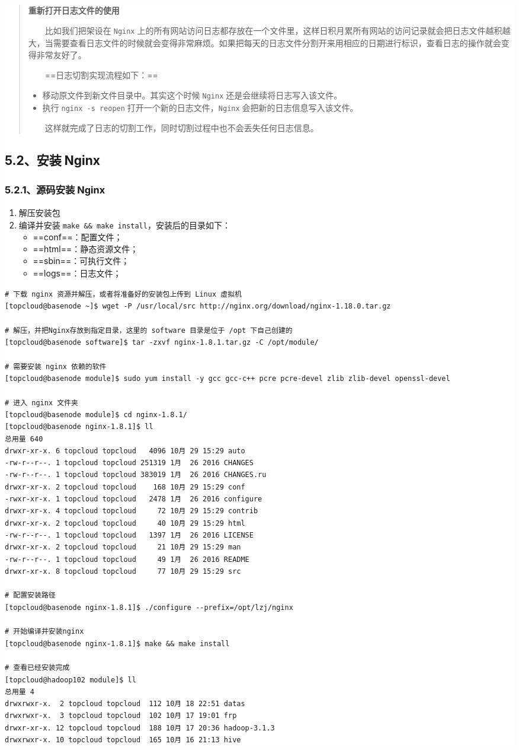 > **重新打开日志文件的使用**
>
> 　　比如我们把架设在 `Nginx` 上的所有网站访问日志都存放在一个文件里，这样日积月累所有网站的访问记录就会把日志文件越积越大，当需要查看日志文件的时候就会变得非常麻烦。如果把每天的日志文件分割开来用相应的日期进行标识，查看日志的操作就会变得非常友好了。
>
> 　　==日志切割实现流程如下：==
>
> - 移动原文件到新文件目录中。其实这个时候 `Nginx` 还是会继续将日志写入该文件。
> - 执行 `nginx -s reopen` 打开一个新的日志文件，`Nginx` 会把新的日志信息写入该文件。
>
> 　　这样就完成了日志的切割工作，同时切割过程中也不会丢失任何日志信息。



## 5.2、安装 Nginx

### 5.2.1、源码安装 Nginx

1. 解压安装包
2. 编译并安装 `make && make install`，安装后的目录如下：
   - ==conf==：配置文件；
   - ==html==：静态资源文件；
   - ==sbin==：可执行文件；
   - ==logs==：日志文件；

```shell
# 下载 nginx 资源并解压，或者将准备好的安装包上传到 Linux 虚拟机
[topcloud@basenode ~]$ wget -P /usr/local/src http://nginx.org/download/nginx-1.18.0.tar.gz

# 解压，并把Nginx存放到指定目录，这里的 software 目录是位于 /opt 下自己创建的
[topcloud@basenode software]$ tar -zxvf nginx-1.8.1.tar.gz -C /opt/module/

# 需要安装 nginx 依赖的软件
[topcloud@basenode module]$ sudo yum install -y gcc gcc-c++ pcre pcre-devel zlib zlib-devel openssl-devel

# 进入 nginx 文件夹
[topcloud@basenode module]$ cd nginx-1.8.1/
[topcloud@basenode nginx-1.8.1]$ ll
总用量 640
drwxr-xr-x. 6 topcloud topcloud   4096 10月 29 15:29 auto
-rw-r--r--. 1 topcloud topcloud 251319 1月  26 2016 CHANGES
-rw-r--r--. 1 topcloud topcloud 383019 1月  26 2016 CHANGES.ru
drwxr-xr-x. 2 topcloud topcloud    168 10月 29 15:29 conf
-rwxr-xr-x. 1 topcloud topcloud   2478 1月  26 2016 configure
drwxr-xr-x. 4 topcloud topcloud     72 10月 29 15:29 contrib
drwxr-xr-x. 2 topcloud topcloud     40 10月 29 15:29 html
-rw-r--r--. 1 topcloud topcloud   1397 1月  26 2016 LICENSE
drwxr-xr-x. 2 topcloud topcloud     21 10月 29 15:29 man
-rw-r--r--. 1 topcloud topcloud     49 1月  26 2016 README
drwxr-xr-x. 8 topcloud topcloud     77 10月 29 15:29 src

# 配置安装路径
[topcloud@basenode nginx-1.8.1]$ ./configure --prefix=/opt/lzj/nginx

# 开始编译并安装nginx
[topcloud@basenode nginx-1.8.1]$ make && make install

# 查看已经安装完成
[topcloud@hadoop102 module]$ ll
总用量 4
drwxrwxr-x.  2 topcloud topcloud  112 10月 18 22:51 datas
drwxrwxr-x.  3 topcloud topcloud  102 10月 17 19:01 frp
drwxr-xr-x. 12 topcloud topcloud  188 10月 17 20:36 hadoop-3.1.3
drwxrwxr-x. 10 topcloud topcloud  165 10月 16 21:13 hive
```